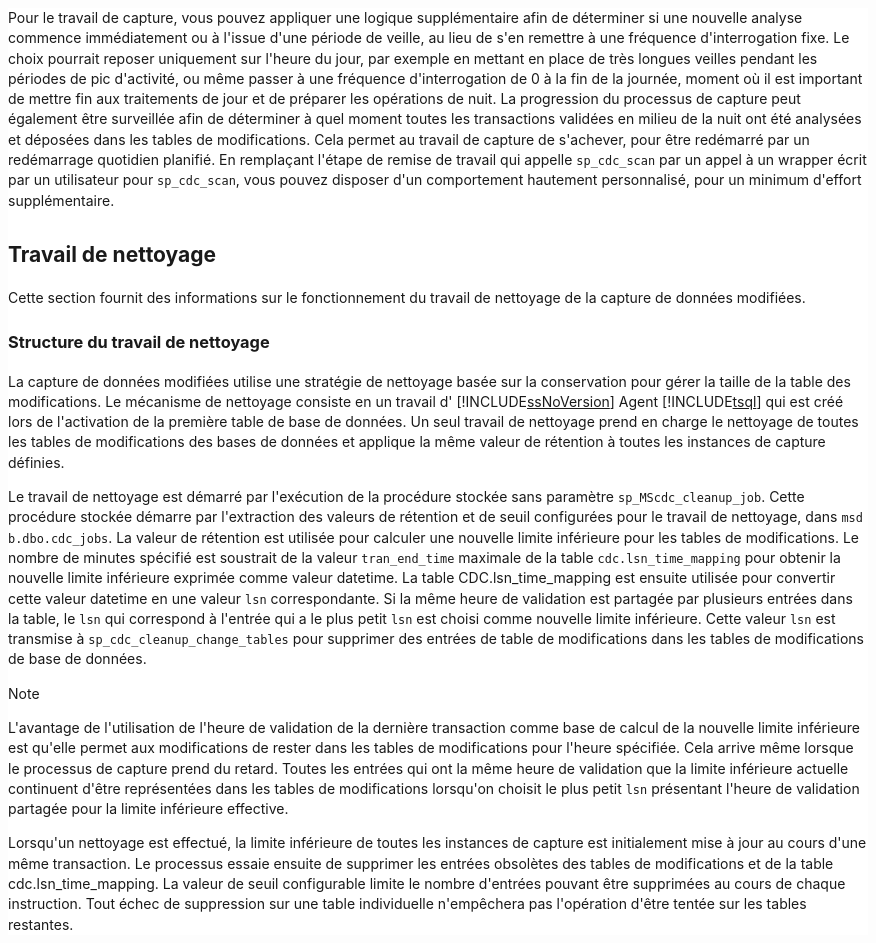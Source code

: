 Pour le travail de capture, vous pouvez appliquer une logique supplémentaire afin de déterminer si une nouvelle analyse commence immédiatement ou à l'issue d'une période de veille, au lieu de s'en remettre à une fréquence d'interrogation fixe. Le choix pourrait reposer uniquement sur l'heure du jour, par exemple en mettant en place de très longues veilles pendant les périodes de pic d'activité, ou même passer à une fréquence d'interrogation de 0 à la fin de la journée, moment où il est important de mettre fin aux traitements de jour et de préparer les opérations de nuit. La progression du processus de capture peut également être surveillée afin de déterminer à quel moment toutes les transactions validées en milieu de la nuit ont été analysées et déposées dans les tables de modifications. Cela permet au travail de capture de s'achever, pour être redémarré par un redémarrage quotidien planifié. En remplaçant l'étape de remise de travail qui appelle `sp_cdc_scan` par un appel à un wrapper écrit par un utilisateur pour `sp_cdc_scan`, vous pouvez disposer d'un comportement hautement personnalisé, pour un minimum d'effort supplémentaire.  

## <a name="Cleanup"></a> Travail de nettoyage

Cette section fournit des informations sur le fonctionnement du travail de nettoyage de la capture de données modifiées.  
  
### <a name="structure-of-the-cleanup-job"></a>Structure du travail de nettoyage

La capture de données modifiées utilise une stratégie de nettoyage basée sur la conservation pour gérer la taille de la table des modifications. Le mécanisme de nettoyage consiste en un travail d' [!INCLUDE[ssNoVersion](../../includes/ssnoversion-md.md)] Agent [!INCLUDE[tsql](../../includes/tsql-md.md)] qui est créé lors de l'activation de la première table de base de données. Un seul travail de nettoyage prend en charge le nettoyage de toutes les tables de modifications des bases de données et applique la même valeur de rétention à toutes les instances de capture définies.
  
Le travail de nettoyage est démarré par l'exécution de la procédure stockée sans paramètre `sp_MScdc_cleanup_job`. Cette procédure stockée démarre par l'extraction des valeurs de rétention et de seuil configurées pour le travail de nettoyage, dans  `msdb.dbo.cdc_jobs`. La valeur de rétention est utilisée pour calculer une nouvelle limite inférieure pour les tables de modifications. Le nombre de minutes spécifié est soustrait de la valeur `tran_end_time` maximale de la table `cdc.lsn_time_mapping` pour obtenir la nouvelle limite inférieure exprimée comme valeur datetime. La table CDC.lsn_time_mapping est ensuite utilisée pour convertir cette valeur datetime en une valeur `lsn` correspondante. Si la même heure de validation est partagée par plusieurs entrées dans la table, le `lsn` qui correspond à l'entrée qui a le plus petit `lsn` est choisi comme nouvelle limite inférieure. Cette valeur `lsn` est transmise à `sp_cdc_cleanup_change_tables` pour supprimer des entrées de table de modifications dans les tables de modifications de base de données.  
  
> [!NOTE]  
> L'avantage de l'utilisation de l'heure de validation de la dernière transaction comme base de calcul de la nouvelle limite inférieure est qu'elle permet aux modifications de rester dans les tables de modifications pour l'heure spécifiée. Cela arrive même lorsque le processus de capture prend du retard. Toutes les entrées qui ont la même heure de validation que la limite inférieure actuelle continuent d'être représentées dans les tables de modifications lorsqu'on choisit le plus petit `lsn` présentant l'heure de validation partagée pour la limite inférieure effective.  

Lorsqu'un nettoyage est effectué, la limite inférieure de toutes les instances de capture est initialement mise à jour au cours d'une même transaction. Le processus essaie ensuite de supprimer les entrées obsolètes des tables de modifications et de la table cdc.lsn_time_mapping. La valeur de seuil configurable limite le nombre d'entrées pouvant être supprimées au cours de chaque instruction. Tout échec de suppression sur une table individuelle n'empêchera pas l'opération d'être tentée sur les tables restantes.  
  